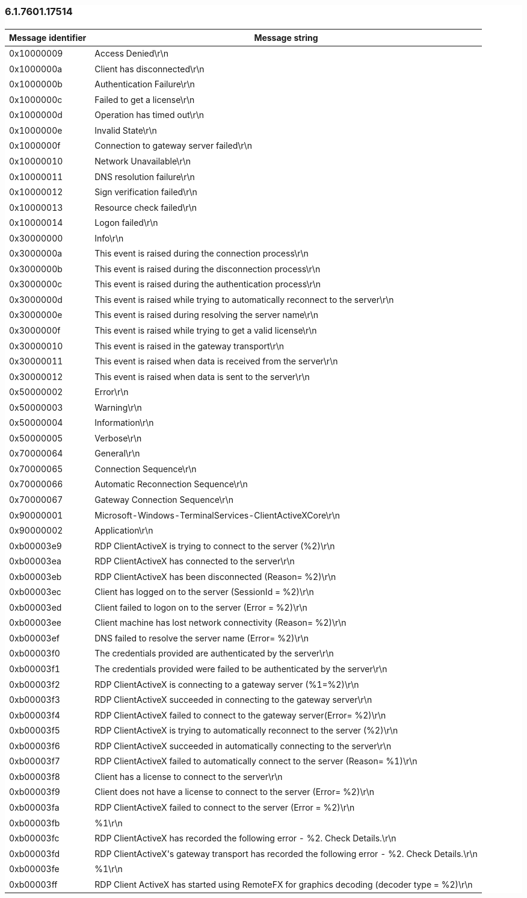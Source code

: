 ### 6.1.7601.17514

Message identifier | Message string
--- | ---
0x10000009 | Access Denied\r\n
0x1000000a | Client has disconnected\r\n
0x1000000b | Authentication Failure\r\n
0x1000000c | Failed to get a license\r\n
0x1000000d | Operation has timed out\r\n
0x1000000e | Invalid State\r\n
0x1000000f | Connection to gateway server failed\r\n
0x10000010 | Network Unavailable\r\n
0x10000011 | DNS resolution failure\r\n
0x10000012 | Sign verification failed\r\n
0x10000013 | Resource check failed\r\n
0x10000014 | Logon failed\r\n
0x30000000 | Info\r\n
0x3000000a | This event is raised during the connection process\r\n
0x3000000b | This event is raised during the disconnection process\r\n
0x3000000c | This event is raised during the authentication process\r\n
0x3000000d | This event is raised while trying to automatically reconnect to the server\r\n
0x3000000e | This event is raised during resolving the server name\r\n
0x3000000f | This event is raised while trying to get a valid license\r\n
0x30000010 | This event is raised in the gateway transport\r\n
0x30000011 | This event is raised when data is received from the server\r\n
0x30000012 | This event is raised when data is sent to the server\r\n
0x50000002 | Error\r\n
0x50000003 | Warning\r\n
0x50000004 | Information\r\n
0x50000005 | Verbose\r\n
0x70000064 | General\r\n
0x70000065 | Connection Sequence\r\n
0x70000066 | Automatic Reconnection Sequence\r\n
0x70000067 | Gateway Connection Sequence\r\n
0x90000001 | Microsoft-Windows-TerminalServices-ClientActiveXCore\r\n
0x90000002 | Application\r\n
0xb00003e9 | RDP ClientActiveX is trying to connect to the server (%2)\r\n
0xb00003ea | RDP ClientActiveX has connected to the server\r\n
0xb00003eb | RDP ClientActiveX has been disconnected (Reason= %2)\r\n
0xb00003ec | Client has logged on to the server (SessionId = %2)\r\n
0xb00003ed | Client failed to logon on to the server (Error = %2)\r\n
0xb00003ee | Client machine has lost network connectivity (Reason= %2)\r\n
0xb00003ef | DNS failed to resolve the server name (Error= %2)\r\n
0xb00003f0 | The credentials provided are authenticated by the server\r\n
0xb00003f1 | The credentials provided were failed to be authenticated by the server\r\n
0xb00003f2 | RDP ClientActiveX is connecting to a gateway server (%1=%2)\r\n
0xb00003f3 | RDP ClientActiveX succeeded in connecting to the gateway server\r\n
0xb00003f4 | RDP ClientActiveX failed to connect to the gateway server(Error= %2)\r\n
0xb00003f5 | RDP ClientActiveX is trying to automatically reconnect to the server (%2)\r\n
0xb00003f6 | RDP ClientActiveX succeeded in automatically connecting to the server\r\n
0xb00003f7 | RDP ClientActiveX failed to automatically connect to the server (Reason= %1)\r\n
0xb00003f8 | Client has a license to connect to the server\r\n
0xb00003f9 | Client does not have a license to connect to the server (Error= %2)\r\n
0xb00003fa | RDP ClientActiveX failed to connect to the server (Error = %2)\r\n
0xb00003fb | %1\r\n
0xb00003fc | RDP ClientActiveX has recorded the following error - %2. Check Details.\r\n
0xb00003fd | RDP ClientActiveX's gateway transport has recorded the following error - %2. Check Details.\r\n
0xb00003fe | %1\r\n
0xb00003ff | RDP Client ActiveX has started using RemoteFX for graphics decoding (decoder type = %2)\r\n
